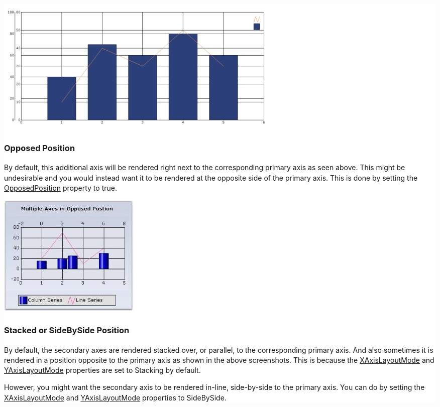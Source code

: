 ![Chart Axes](Chart-Axes_images/windowsforms-chart-multiple-y-axes.jpg)

### Opposed Position

By default, this additional axis will be rendered right next to the corresponding primary axis as seen above. This might be undesirable and you would instead want it to be rendered at the opposite side of the primary axis. This is done by setting the [OpposedPosition](https://help.syncfusion.com/cr/windowsforms/Syncfusion.Windows.Forms.Chart.ChartAxis.html#Syncfusion_Windows_Forms_Chart_ChartAxis_OpposedPosition) property to true.

![Chart Axes](Chart-Axes_images/windowsforms-chart-axes-opposed-position.jpeg)

### Stacked or SideBySide Position

By default, the secondary axes are rendered stacked over, or parallel, to the corresponding primary axis. And also sometimes it is rendered in a position opposite to the primary axis as shown in the above screenshots. This is because the [XAxisLayoutMode](https://help.syncfusion.com/cr/windowsforms/Syncfusion.Windows.Forms.Chart.ChartArea.html#Syncfusion_Windows_Forms_Chart_ChartArea_XAxesLayoutMode) and [YAxisLayoutMode](https://help.syncfusion.com/cr/windowsforms/Syncfusion.Windows.Forms.Chart.ChartArea.html#Syncfusion_Windows_Forms_Chart_ChartArea_YAxesLayoutMode) properties are set to Stacking by default.

However, you might want the secondary axis to be rendered in-line, side-by-side to the primary axis. You can do by setting the [XAxisLayoutMode](https://help.syncfusion.com/cr/windowsforms/Syncfusion.Windows.Forms.Chart.ChartArea.html#Syncfusion_Windows_Forms_Chart_ChartArea_XAxesLayoutMode) and [YAxisLayoutMode](https://help.syncfusion.com/cr/windowsforms/Syncfusion.Windows.Forms.Chart.ChartArea.html#Syncfusion_Windows_Forms_Chart_ChartArea_YAxesLayoutMode) properties to SideBySide.
